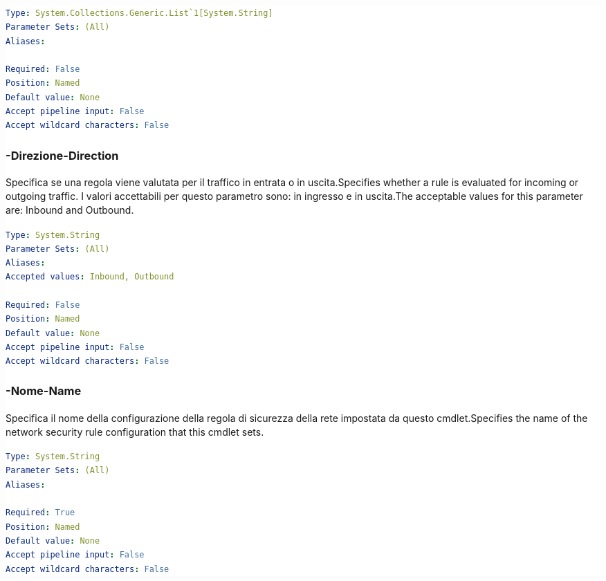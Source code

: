 ```yaml
Type: System.Collections.Generic.List`1[System.String]
Parameter Sets: (All)
Aliases: 

Required: False
Position: Named
Default value: None
Accept pipeline input: False
Accept wildcard characters: False
```

### <span data-ttu-id="4fc71-142">-Direzione</span><span class="sxs-lookup"><span data-stu-id="4fc71-142">-Direction</span></span>
<span data-ttu-id="4fc71-143">Specifica se una regola viene valutata per il traffico in entrata o in uscita.</span><span class="sxs-lookup"><span data-stu-id="4fc71-143">Specifies whether a rule is evaluated for incoming or outgoing traffic.</span></span>
<span data-ttu-id="4fc71-144">I valori accettabili per questo parametro sono: in ingresso e in uscita.</span><span class="sxs-lookup"><span data-stu-id="4fc71-144">The acceptable values for this parameter are: Inbound and Outbound.</span></span>

```yaml
Type: System.String
Parameter Sets: (All)
Aliases: 
Accepted values: Inbound, Outbound

Required: False
Position: Named
Default value: None
Accept pipeline input: False
Accept wildcard characters: False
```

### <span data-ttu-id="4fc71-145">-Nome</span><span class="sxs-lookup"><span data-stu-id="4fc71-145">-Name</span></span>
<span data-ttu-id="4fc71-146">Specifica il nome della configurazione della regola di sicurezza della rete impostata da questo cmdlet.</span><span class="sxs-lookup"><span data-stu-id="4fc71-146">Specifies the name of the network security rule configuration that this cmdlet sets.</span></span>

```yaml
Type: System.String
Parameter Sets: (All)
Aliases: 

Required: True
Position: Named
Default value: None
Accept pipeline input: False
Accept wildcard characters: False
```
